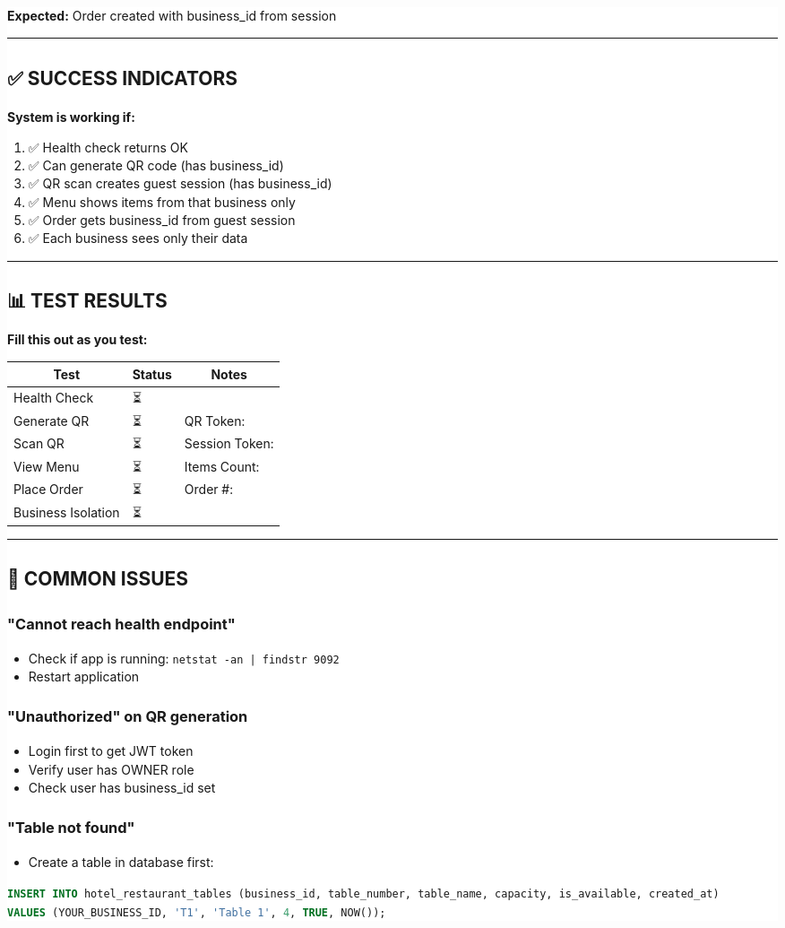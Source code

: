 **Expected:** Order created with business_id from session

---

## ✅ SUCCESS INDICATORS

**System is working if:**

1. ✅ Health check returns OK
2. ✅ Can generate QR code (has business_id)
3. ✅ QR scan creates guest session (has business_id)
4. ✅ Menu shows items from that business only
5. ✅ Order gets business_id from guest session
6. ✅ Each business sees only their data

---

## 📊 TEST RESULTS

**Fill this out as you test:**

| Test | Status | Notes |
|------|--------|-------|
| Health Check | ⏳ |  |
| Generate QR | ⏳ | QR Token: |
| Scan QR | ⏳ | Session Token: |
| View Menu | ⏳ | Items Count: |
| Place Order | ⏳ | Order #: |
| Business Isolation | ⏳ |  |

---

## 🐛 COMMON ISSUES

### **"Cannot reach health endpoint"**
- Check if app is running: `netstat -an | findstr 9092`
- Restart application

### **"Unauthorized" on QR generation**
- Login first to get JWT token
- Verify user has OWNER role
- Check user has business_id set

### **"Table not found"**
- Create a table in database first:
```sql
INSERT INTO hotel_restaurant_tables (business_id, table_number, table_name, capacity, is_available, created_at)
VALUES (YOUR_BUSINESS_ID, 'T1', 'Table 1', 4, TRUE, NOW());
```
